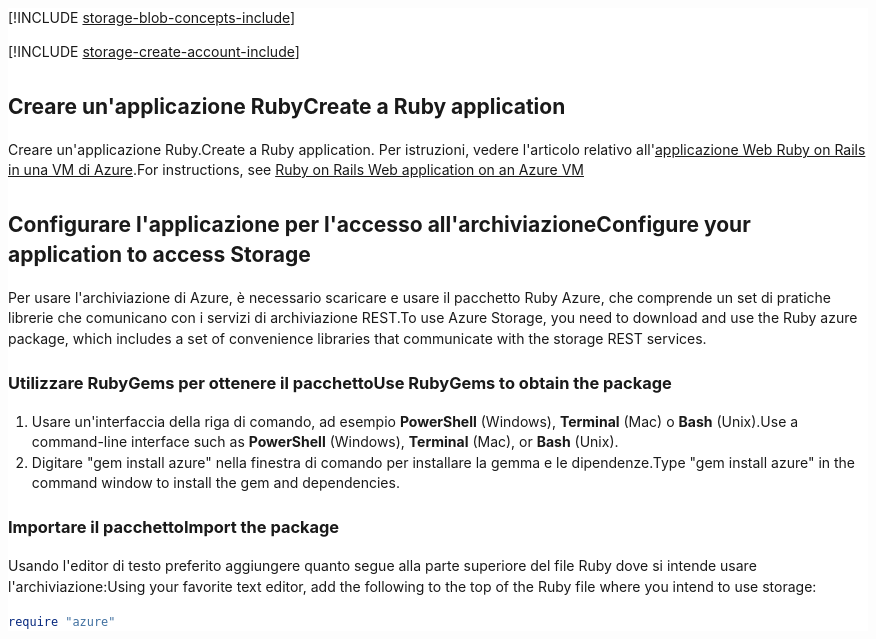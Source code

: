 [!INCLUDE [storage-blob-concepts-include](../../includes/storage-blob-concepts-include.md)]

[!INCLUDE [storage-create-account-include](../../includes/storage-create-account-include.md)]

## <a name="create-a-ruby-application"></a><span data-ttu-id="81bef-111">Creare un'applicazione Ruby</span><span class="sxs-lookup"><span data-stu-id="81bef-111">Create a Ruby application</span></span>
<span data-ttu-id="81bef-112">Creare un'applicazione Ruby.</span><span class="sxs-lookup"><span data-stu-id="81bef-112">Create a Ruby application.</span></span> <span data-ttu-id="81bef-113">Per istruzioni, vedere l'articolo relativo all'[applicazione Web Ruby on Rails in una VM di Azure](../virtual-machines/linux/classic/virtual-machines-linux-classic-ruby-rails-web-app.md).</span><span class="sxs-lookup"><span data-stu-id="81bef-113">For instructions, see [Ruby on Rails Web application on an Azure VM](../virtual-machines/linux/classic/virtual-machines-linux-classic-ruby-rails-web-app.md)</span></span>

## <a name="configure-your-application-to-access-storage"></a><span data-ttu-id="81bef-114">Configurare l'applicazione per l'accesso all'archiviazione</span><span class="sxs-lookup"><span data-stu-id="81bef-114">Configure your application to access Storage</span></span>
<span data-ttu-id="81bef-115">Per usare l'archiviazione di Azure, è necessario scaricare e usare il pacchetto Ruby Azure, che comprende un set di pratiche librerie che comunicano con i servizi di archiviazione REST.</span><span class="sxs-lookup"><span data-stu-id="81bef-115">To use Azure Storage, you need to download and use the Ruby azure package, which includes a set of convenience libraries that communicate with the storage REST services.</span></span>

### <a name="use-rubygems-to-obtain-the-package"></a><span data-ttu-id="81bef-116">Utilizzare RubyGems per ottenere il pacchetto</span><span class="sxs-lookup"><span data-stu-id="81bef-116">Use RubyGems to obtain the package</span></span>
1. <span data-ttu-id="81bef-117">Usare un'interfaccia della riga di comando, ad esempio **PowerShell** (Windows), **Terminal** (Mac) o **Bash** (Unix).</span><span class="sxs-lookup"><span data-stu-id="81bef-117">Use a command-line interface such as **PowerShell** (Windows), **Terminal** (Mac), or **Bash** (Unix).</span></span>
2. <span data-ttu-id="81bef-118">Digitare "gem install azure" nella finestra di comando per installare la gemma e le dipendenze.</span><span class="sxs-lookup"><span data-stu-id="81bef-118">Type "gem install azure" in the command window to install the gem and dependencies.</span></span>

### <a name="import-the-package"></a><span data-ttu-id="81bef-119">Importare il pacchetto</span><span class="sxs-lookup"><span data-stu-id="81bef-119">Import the package</span></span>
<span data-ttu-id="81bef-120">Usando l'editor di testo preferito aggiungere quanto segue alla parte superiore del file Ruby dove si intende usare l'archiviazione:</span><span class="sxs-lookup"><span data-stu-id="81bef-120">Using your favorite text editor, add the following to the top of the Ruby file where you intend to use storage:</span></span>

```ruby
require "azure"
```
